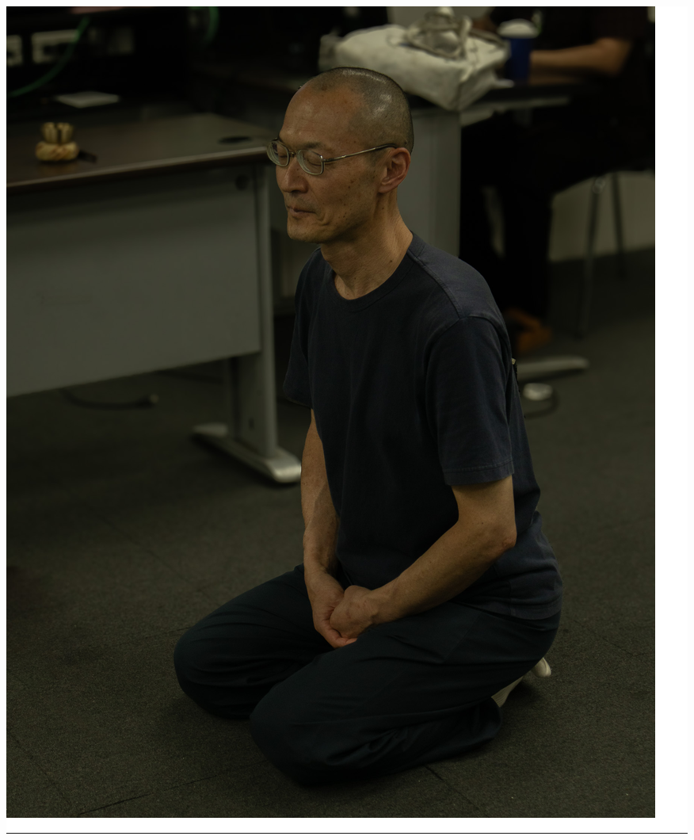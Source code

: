 ![Miki Nakura in seiza sitting position](images/20250609-080229-dlsu-csb-miki-nakura-seiza.jpg)

---